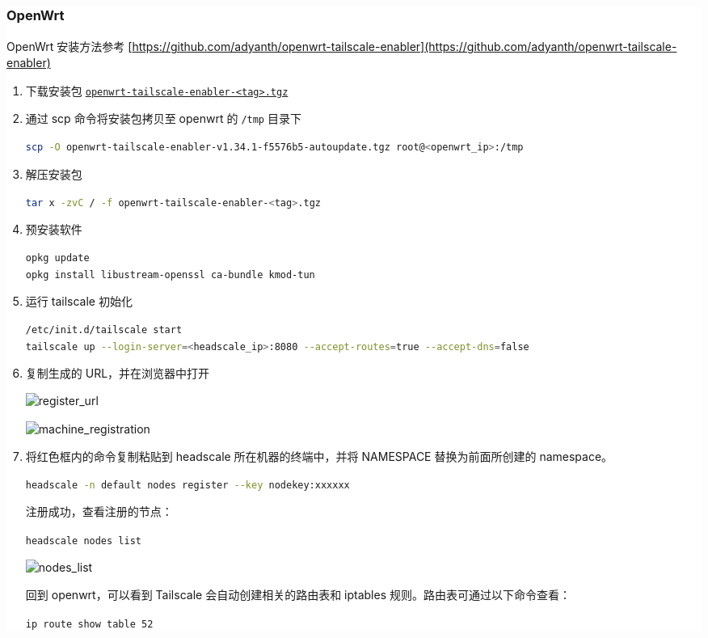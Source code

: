 ### OpenWrt

OpenWrt 安装方法参考 [https://github.com/adyanth/openwrt-tailscale-enabler](https://github.com/adyanth/openwrt-tailscale-enabler)

1. 下载安装包 [`openwrt-tailscale-enabler-<tag>.tgz`](https://github.com/adyanth/openwrt-tailscale-enabler/releases)

2. 通过 scp 命令将安装包拷贝至 openwrt 的 `/tmp` 目录下

    ```bash
    scp -O openwrt-tailscale-enabler-v1.34.1-f5576b5-autoupdate.tgz root@<openwrt_ip>:/tmp
    ```

3. 解压安装包

    ```bash
    tar x -zvC / -f openwrt-tailscale-enabler-<tag>.tgz
    ```

4. 预安装软件

    ```bash
    opkg update
    opkg install libustream-openssl ca-bundle kmod-tun
    ```

5. 运行 tailscale 初始化

    ```bash
    /etc/init.d/tailscale start
    tailscale up --login-server=<headscale_ip>:8080 --accept-routes=true --accept-dns=false
    ```

6. 复制生成的 URL，并在浏览器中打开

    ![register_url](https://alphapenng-1305651397.cos.ap-shanghai.myqcloud.com/uPic/20221226073524_3iszn6.png)

    ![machine_registration](https://alphapenng-1305651397.cos.ap-shanghai.myqcloud.com/uPic/20221225230100_Xnip2022-12-25_23-00-48.jpg)

7. 将红色框内的命令复制粘贴到 headscale 所在机器的终端中，并将 NAMESPACE 替换为前面所创建的 namespace。

    ```bash
    headscale -n default nodes register --key nodekey:xxxxxx
    ```

    注册成功，查看注册的节点：

    ```bash
    headscale nodes list
    ```

    ![nodes_list](https://alphapenng-1305651397.cos.ap-shanghai.myqcloud.com/uPic/20221225231053_SOSmsv.png)

    回到 openwrt，可以看到 Tailscale 会自动创建相关的路由表和 iptables 规则。路由表可通过以下命令查看：

    ```bash
    ip route show table 52
    ```
